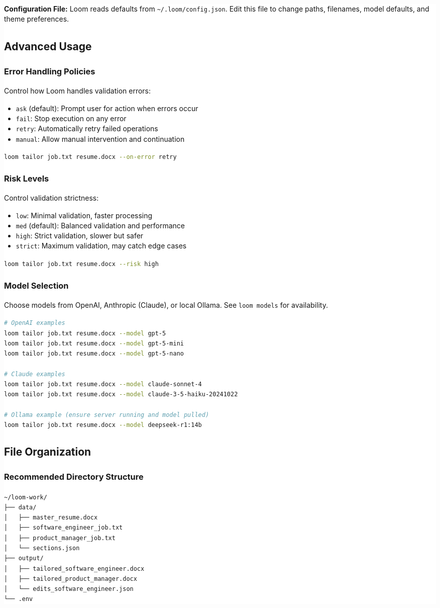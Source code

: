 **Configuration File:** Loom reads defaults from `~/.loom/config.json`. Edit this file to change paths, filenames, model defaults, and theme preferences.

## Advanced Usage

### Error Handling Policies

Control how Loom handles validation errors:

- `ask` (default): Prompt user for action when errors occur
- `fail`: Stop execution on any error
- `retry`: Automatically retry failed operations
- `manual`: Allow manual intervention and continuation

```bash
loom tailor job.txt resume.docx --on-error retry
```

### Risk Levels

Control validation strictness:

- `low`: Minimal validation, faster processing
- `med` (default): Balanced validation and performance
- `high`: Strict validation, slower but safer
- `strict`: Maximum validation, may catch edge cases

```bash
loom tailor job.txt resume.docx --risk high
```

### Model Selection

Choose models from OpenAI, Anthropic (Claude), or local Ollama. See `loom models` for availability.

```bash
# OpenAI examples
loom tailor job.txt resume.docx --model gpt-5
loom tailor job.txt resume.docx --model gpt-5-mini
loom tailor job.txt resume.docx --model gpt-5-nano

# Claude examples
loom tailor job.txt resume.docx --model claude-sonnet-4
loom tailor job.txt resume.docx --model claude-3-5-haiku-20241022

# Ollama example (ensure server running and model pulled)
loom tailor job.txt resume.docx --model deepseek-r1:14b
```

## File Organization

### Recommended Directory Structure

```
~/loom-work/
├── data/
│   ├── master_resume.docx
│   ├── software_engineer_job.txt
│   ├── product_manager_job.txt
│   └── sections.json
├── output/
│   ├── tailored_software_engineer.docx
│   ├── tailored_product_manager.docx
│   └── edits_software_engineer.json
└── .env
```
